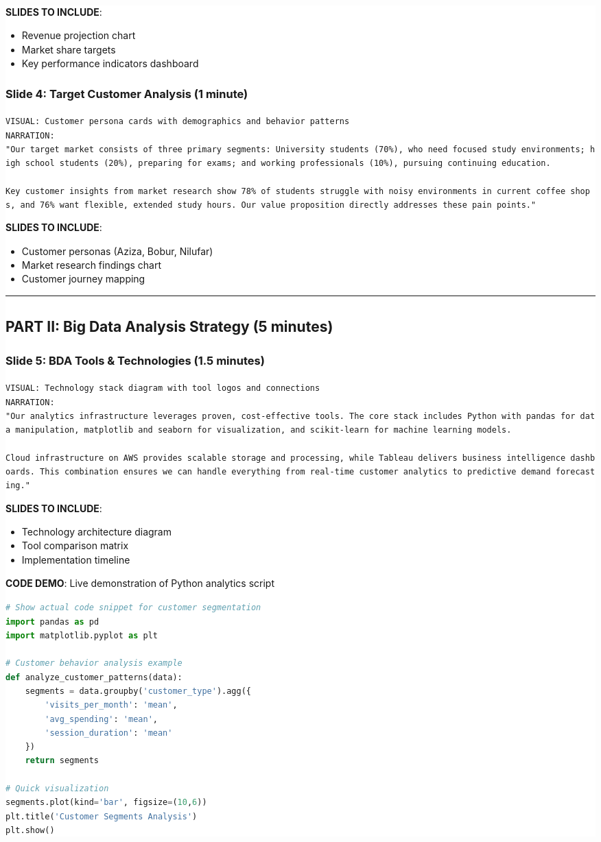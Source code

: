 **SLIDES TO INCLUDE**:
- Revenue projection chart
- Market share targets
- Key performance indicators dashboard

### **Slide 4: Target Customer Analysis (1 minute)**
```
VISUAL: Customer persona cards with demographics and behavior patterns
NARRATION:
"Our target market consists of three primary segments: University students (70%), who need focused study environments; high school students (20%), preparing for exams; and working professionals (10%), pursuing continuing education.

Key customer insights from market research show 78% of students struggle with noisy environments in current coffee shops, and 76% want flexible, extended study hours. Our value proposition directly addresses these pain points."
```

**SLIDES TO INCLUDE**:
- Customer personas (Aziza, Bobur, Nilufar)
- Market research findings chart
- Customer journey mapping

---

## **PART II: Big Data Analysis Strategy (5 minutes)**

### **Slide 5: BDA Tools & Technologies (1.5 minutes)**
```
VISUAL: Technology stack diagram with tool logos and connections
NARRATION:
"Our analytics infrastructure leverages proven, cost-effective tools. The core stack includes Python with pandas for data manipulation, matplotlib and seaborn for visualization, and scikit-learn for machine learning models.

Cloud infrastructure on AWS provides scalable storage and processing, while Tableau delivers business intelligence dashboards. This combination ensures we can handle everything from real-time customer analytics to predictive demand forecasting."
```

**SLIDES TO INCLUDE**:
- Technology architecture diagram
- Tool comparison matrix
- Implementation timeline

**CODE DEMO**: Live demonstration of Python analytics script
```python
# Show actual code snippet for customer segmentation
import pandas as pd
import matplotlib.pyplot as plt

# Customer behavior analysis example
def analyze_customer_patterns(data):
    segments = data.groupby('customer_type').agg({
        'visits_per_month': 'mean',
        'avg_spending': 'mean',
        'session_duration': 'mean'
    })
    return segments

# Quick visualization
segments.plot(kind='bar', figsize=(10,6))
plt.title('Customer Segments Analysis')
plt.show()
```
